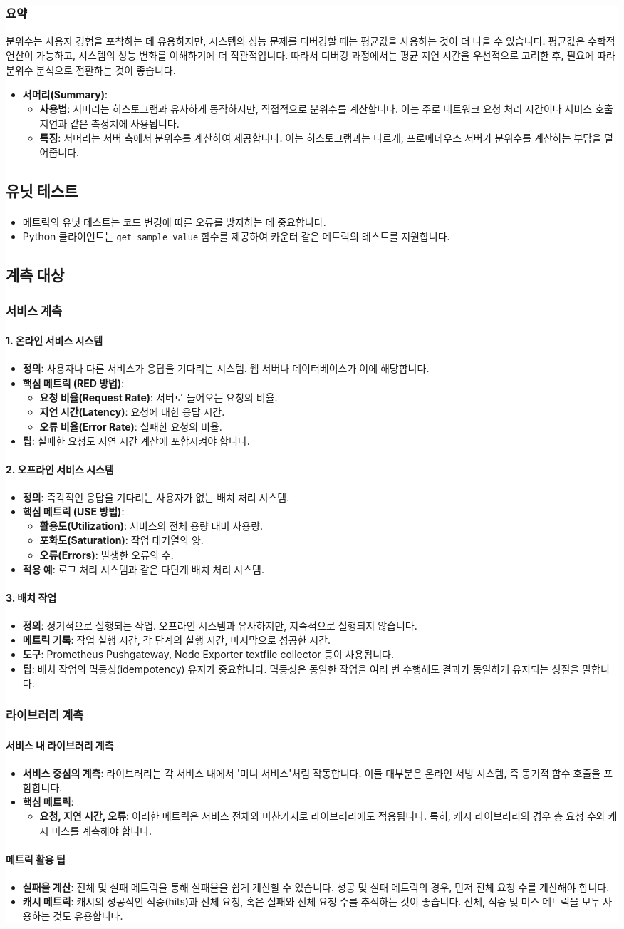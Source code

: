 ### 요약

분위수는 사용자 경험을 포착하는 데 유용하지만, 시스템의 성능 문제를 디버깅할 때는 평균값을 사용하는 것이 더 나을 수 있습니다. 평균값은 수학적 연산이 가능하고, 시스템의 성능 변화를 이해하기에 더 직관적입니다. 따라서 디버깅 과정에서는 평균 지연 시간을 우선적으로 고려한 후, 필요에 따라 분위수 분석으로 전환하는 것이 좋습니다.

- **서머리(Summary)**:
   - **사용법**: 서머리는 히스토그램과 유사하게 동작하지만, 직접적으로 분위수를 계산합니다. 이는 주로 네트워크 요청 처리 시간이나 서비스 호출 지연과 같은 측정치에 사용됩니다.
   - **특징**: 서머리는 서버 측에서 분위수를 계산하여 제공합니다. 이는 히스토그램과는 다르게, 프로메테우스 서버가 분위수를 계산하는 부담을 덜어줍니다.

## 유닛 테스트

- 메트릭의 유닛 테스트는 코드 변경에 따른 오류를 방지하는 데 중요합니다.
- Python 클라이언트는 `get_sample_value` 함수를 제공하여 카운터 같은 메트릭의 테스트를 지원합니다.

## 계측 대상


### 서비스 계측

#### 1. 온라인 서비스 시스템
- **정의**: 사용자나 다른 서비스가 응답을 기다리는 시스템. 웹 서버나 데이터베이스가 이에 해당합니다.
- **핵심 메트릭 (RED 방법)**:
  - **요청 비율(Request Rate)**: 서버로 들어오는 요청의 비율.
  - **지연 시간(Latency)**: 요청에 대한 응답 시간.
  - **오류 비율(Error Rate)**: 실패한 요청의 비율.
- **팁**: 실패한 요청도 지연 시간 계산에 포함시켜야 합니다.

#### 2. 오프라인 서비스 시스템
- **정의**: 즉각적인 응답을 기다리는 사용자가 없는 배치 처리 시스템.
- **핵심 메트릭 (USE 방법)**:
  - **활용도(Utilization)**: 서비스의 전체 용량 대비 사용량.
  - **포화도(Saturation)**: 작업 대기열의 양.
  - **오류(Errors)**: 발생한 오류의 수.
- **적용 예**: 로그 처리 시스템과 같은 다단계 배치 처리 시스템.

#### 3. 배치 작업
- **정의**: 정기적으로 실행되는 작업. 오프라인 시스템과 유사하지만, 지속적으로 실행되지 않습니다.
- **메트릭 기록**: 작업 실행 시간, 각 단계의 실행 시간, 마지막으로 성공한 시간.
- **도구**: Prometheus Pushgateway, Node Exporter textfile collector 등이 사용됩니다.
- **팁**: 배치 작업의 멱등성(idempotency) 유지가 중요합니다. 멱등성은 동일한 작업을 여러 번 수행해도 결과가 동일하게 유지되는 성질을 말합니다.

### 라이브러리 계측

#### 서비스 내 라이브러리 계측
- **서비스 중심의 계측**: 라이브러리는 각 서비스 내에서 '미니 서비스'처럼 작동합니다. 이들 대부분은 온라인 서빙 시스템, 즉 동기적 함수 호출을 포함합니다.
- **핵심 메트릭**:
  - **요청, 지연 시간, 오류**: 이러한 메트릭은 서비스 전체와 마찬가지로 라이브러리에도 적용됩니다. 특히, 캐시 라이브러리의 경우 총 요청 수와 캐시 미스를 계측해야 합니다.

#### 메트릭 활용 팁
- **실패율 계산**: 전체 및 실패 메트릭을 통해 실패율을 쉽게 계산할 수 있습니다. 성공 및 실패 메트릭의 경우, 먼저 전체 요청 수를 계산해야 합니다.
- **캐시 메트릭**: 캐시의 성공적인 적중(hits)과 전체 요청, 혹은 실패와 전체 요청 수를 추적하는 것이 좋습니다. 전체, 적중 및 미스 메트릭을 모두 사용하는 것도 유용합니다.
